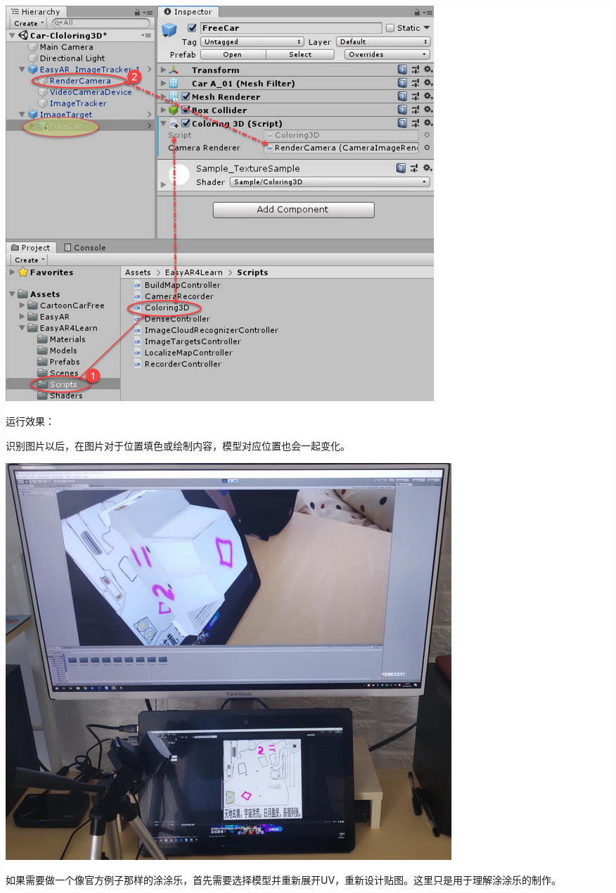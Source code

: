 ![涂涂乐](/images/2020-04-27-ImageTargetEx-23.jpg)

运行效果：

识别图片以后，在图片对于位置填色或绘制内容，模型对应位置也会一起变化。

![涂涂乐](/images/2020-04-27-ImageTargetEx-25.jpg)

如果需要做一个像官方例子那样的涂涂乐，首先需要选择模型并重新展开UV，重新设计贴图。这里只是用于理解涂涂乐的制作。